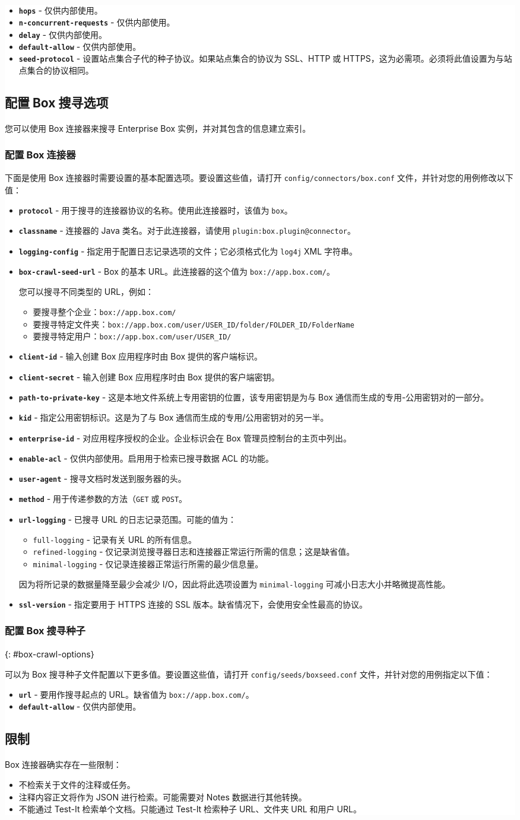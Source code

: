 -   **`hops`** - 仅供内部使用。
-   **`n-concurrent-requests`** - 仅供内部使用。
-   **`delay`** - 仅供内部使用。
-   **`default-allow`** - 仅供内部使用。
-   **`seed-protocol`** - 设置站点集合子代的种子协议。如果站点集合的协议为 SSL、HTTP 或 HTTPS，这为必需项。必须将此值设置为与站点集合的协议相同。

## 配置 Box 搜寻选项

您可以使用 Box 连接器来搜寻 Enterprise Box 实例，并对其包含的信息建立索引。

### 配置 Box 连接器

下面是使用 Box 连接器时需要设置的基本配置选项。要设置这些值，请打开 `config/connectors/box.conf` 文件，并针对您的用例修改以下值：

-   **`protocol`** - 用于搜寻的连接器协议的名称。使用此连接器时，该值为 `box`。
-   **`classname`** - 连接器的 Java 类名。对于此连接器，请使用 `plugin:box.plugin@connector`。
-   **`logging-config`** - 指定用于配置日志记录选项的文件；它必须格式化为 `log4j` XML 字符串。
-   **`box-crawl-seed-url`** - Box 的基本 URL。此连接器的这个值为 `box://app.box.com/`。

    您可以搜寻不同类型的 URL，例如：

    -   要搜寻整个企业：`box://app.box.com/`
    -   要搜寻特定文件夹：`box://app.box.com/user/USER_ID/folder/FOLDER_ID/FolderName`
    -   要搜寻特定用户：`box://app.box.com/user/USER_ID/`
-   **`client-id`** - 输入创建 Box 应用程序时由 Box 提供的客户端标识。
-   **`client-secret`** - 输入创建 Box 应用程序时由 Box 提供的客户端密钥。
-   **`path-to-private-key`** - 这是本地文件系统上专用密钥的位置，该专用密钥是为与 Box 通信而生成的专用-公用密钥对的一部分。
-   **`kid`** - 指定公用密钥标识。这是为了与 Box 通信而生成的专用/公用密钥对的另一半。
-   **`enterprise-id`** - 对应用程序授权的企业。企业标识会在 Box 管理员控制台的主页中列出。
-   **`enable-acl`** - 仅供内部使用。启用用于检索已搜寻数据 ACL 的功能。
-   **`user-agent`** - 搜寻文档时发送到服务器的头。
-   **`method`** - 用于传递参数的方法（`GET` 或 `POST`。
-   **`url-logging`** - 已搜寻 URL 的日志记录范围。可能的值为：

    -   `full-logging` - 记录有关 URL 的所有信息。
    -   `refined-logging` - 仅记录浏览搜寻器日志和连接器正常运行所需的信息；这是缺省值。
    -   `minimal-logging` - 仅记录连接器正常运行所需的最少信息量。

    因为将所记录的数据量降至最少会减少 I/O，因此将此选项设置为 `minimal-logging` 可减小日志大小并略微提高性能。
-   **`ssl-version`** - 指定要用于 HTTPS 连接的 SSL 版本。缺省情况下，会使用安全性最高的协议。

### 配置 Box 搜寻种子
{: #box-crawl-options}

可以为 Box 搜寻种子文件配置以下更多值。要设置这些值，请打开 `config/seeds/boxseed.conf` 文件，并针对您的用例指定以下值：

-   **`url`** - 要用作搜寻起点的 URL。缺省值为 `box://app.box.com/`。
-   **`default-allow`** - 仅供内部使用。

## 限制

Box 连接器确实存在一些限制：

-   不检索关于文件的注释或任务。
-   注释内容正文将作为 JSON 进行检索。可能需要对 Notes 数据进行其他转换。
-   不能通过 Test-It 检索单个文档。只能通过 Test-It 检索种子 URL、文件夹 URL 和用户 URL。
